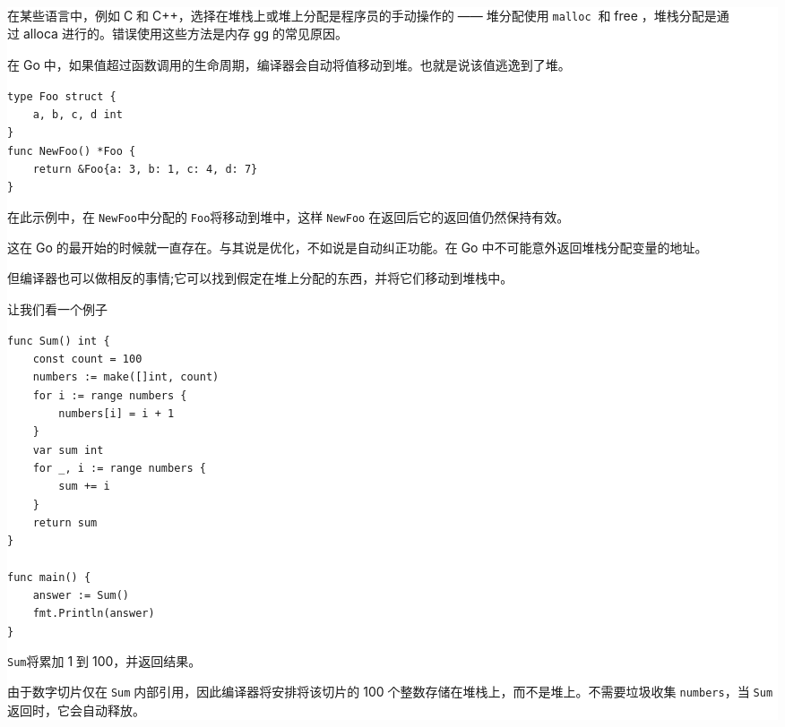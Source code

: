 在某些语言中，例如 C 和 C++，选择在堆栈上或堆上分配是程序员的手动操作的 —— 堆分配使用 `malloc`  和 free ，堆栈分配是通过 alloca 进行的。错误使用这些方法是内存 gg 的常见原因。

  

在 Go 中，如果值超过函数调用的生命周期，编译器会自动将值移动到堆。也就是说该值逃逸到了堆。

  
```golang
type Foo struct {  
    a, b, c, d int 
}   
func NewFoo() *Foo {  
    return &Foo{a: 3, b: 1, c: 4, d: 7} 
}
```
  

  

在此示例中，在 `NewFoo`中分配的 `Foo`将移动到堆中，这样 `NewFoo` 在返回后它的返回值仍然保持有效。

  

这在 Go 的最开始的时候就一直存在。与其说是优化，不如说是自动纠正功能。在 Go 中不可能意外返回堆栈分配变量的地址。

  

但编译器也可以做相反的事情;它可以找到假定在堆上分配的东西，并将它们移动到堆栈中。

  

让我们看一个例子

  
```golang
func Sum() int {  
    const count = 100 
    numbers := make([]int, count) 
    for i := range numbers { 
        numbers[i] = i + 1 
    }  
    var sum int 
    for _, i := range numbers { 
        sum += i
    } 
    return sum 
}  

func main() {  
    answer := Sum() 
    fmt.Println(answer) 
}
```
  

  

`Sum`将累加 1 到 100，并返回结果。

  

由于数字切片仅在 `Sum` 内部引用，因此编译器将安排将该切片的 100 个整数存储在堆栈上，而不是堆上。不需要垃圾收集 `numbers`，当 `Sum` 返回时，它会自动释放。

